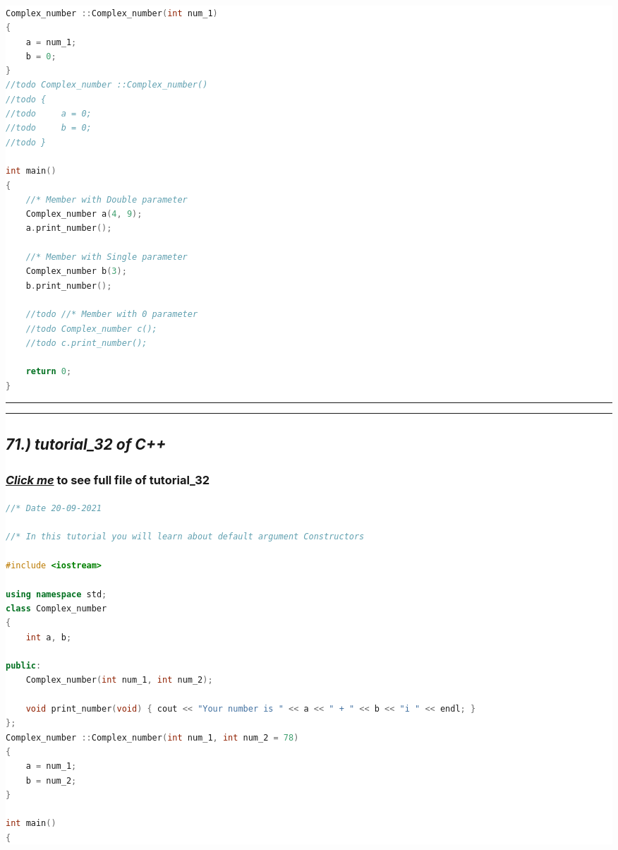```C++
Complex_number ::Complex_number(int num_1)
{
    a = num_1;
    b = 0;
}
//todo Complex_number ::Complex_number()
//todo {
//todo     a = 0;
//todo     b = 0;
//todo }

int main()
{
    //* Member with Double parameter
    Complex_number a(4, 9);
    a.print_number();

    //* Member with Single parameter
    Complex_number b(3);
    b.print_number();

    //todo //* Member with 0 parameter
    //todo Complex_number c();
    //todo c.print_number();

    return 0;
}
```

---

---

## **_71.) tutorial_32 of C++_**

### [**_Click me_**](tutorial_32.cpp "Clike here to see full file") to see full file of tutorial_32

```C++
//* Date 20-09-2021

//* In this tutorial you will learn about default argument Constructors

#include <iostream>

using namespace std;
class Complex_number
{
    int a, b;

public:
    Complex_number(int num_1, int num_2);

    void print_number(void) { cout << "Your number is " << a << " + " << b << "i " << endl; }
};
Complex_number ::Complex_number(int num_1, int num_2 = 78)
{
    a = num_1;
    b = num_2;
}

int main()
{
```